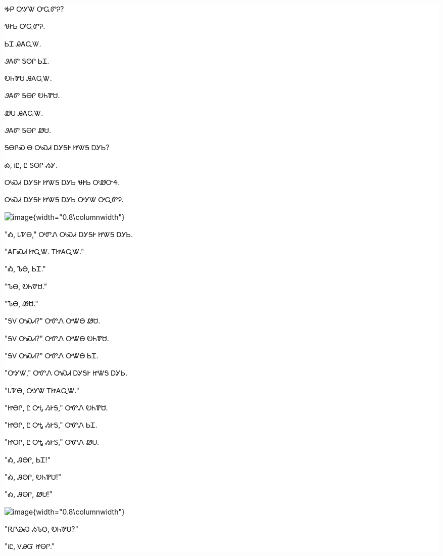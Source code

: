 ᎭᏢ ᎤᎩᏔ ᎤᏩᏛᎮ?

ᏠᎨᏏ ᎤᏩᏛᎮ.

ᏏᏆ ᎯᎪᏩᏔ.

ᏭᎪᏛ ᎦᎾᎵ ᏏᏆ.

ᎧᏂᏈᏌ ᎯᎪᏩᏔ.

ᏭᎪᏛ ᎦᎾᎵ ᎧᏂᏈᏌ.

ᏪᏌ ᎯᎪᏩᏔ.

ᏭᎪᏛ ᎦᎾᎵ ᏪᏌ.

ᎦᎾᎵᏍ Ꮎ ᎤᏍᏗ ᎠᎩᎦᎨ ᏥᏔᎦ ᎠᎩᏏ?

Ꭳ, ᎥᏝ, Ꮭ ᎦᎾᎵ ᏱᎩ.

ᎤᏍᏗ ᎠᎩᎦᎨ ᏥᏔᎦ ᎠᎩᏏ ᏠᎨᏏ ᎤᏪᏅᏎ.

ᎤᏍᏗ ᎠᎩᎦᎨ ᏥᏔᎦ ᎠᎩᏏ ᎤᎩᏔ ᎤᏩᏛᎮ.

![image](12_home_muksihs_Documents___________Lessons_Act___un-Series_02-The-Little-Red-Hen_src_jpg_014.jpg){width="0.8\\columnwidth"}

"Ꭳ, ᏓᏤᎾ," ᎤᏛᏁ ᎤᏍᏗ ᎠᎩᎦᎨ ᏥᏔᎦ ᎠᎩᏏ.

"ᎪᎱᏍᏗ ᏥᏩᏔ. ᎢᏥᎪᏩᏔ."

"Ꭳ, ᏖᎾ, ᏏᏆ."

"ᏖᎾ, ᎧᏂᏈᏌ."

"ᏖᎾ, ᏪᏌ."

"ᎦᏙ ᎤᏍᏗ?" ᎤᏛᏁ ᎤᏔᎾ ᏪᏌ.

"ᎦᏙ ᎤᏍᏗ?" ᎤᏛᏁ ᎤᏔᎾ ᎧᏂᏈᏌ.

"ᎦᏙ ᎤᏍᏗ?" ᎤᏛᏁ ᎤᏔᎾ ᏏᏆ.

"ᎤᎩᏔ," ᎤᏛᏁ ᎤᏍᏗ ᎠᎩᎦᎨ ᏥᏔᎦ ᎠᎩᏏ.

"ᏓᏤᎾ, ᎤᎩᏔ ᎢᏥᎪᏩᏔ."

"ᏥᎾᎵ, Ꮭ ᎤᎿ ᏱᎨᎦ," ᎤᏛᏁ ᎧᏂᏈᏌ.

"ᏥᎾᎵ, Ꮭ ᎤᎿ ᏱᎨᎦ," ᎤᏛᏁ ᏏᏆ.

"ᏥᎾᎵ, Ꮭ ᎤᎿ ᏱᎨᎦ," ᎤᏛᏁ ᏪᏌ.

"Ꭳ, ᎯᎾᎵ, ᏏᏆ!"

"Ꭳ, ᎯᎾᎵ, ᎧᏂᏈᏌ!"

"Ꭳ, ᎯᎾᎵ, ᏪᏌ!"

![image](13_home_muksihs_Documents___________Lessons_Act___un-Series_02-The-Little-Red-Hen_src_jpg_015.jpg){width="0.8\\columnwidth"}

"ᎡᎵᏊᏍ ᏱᏖᎾ, ᎧᏂᏈᏌ?"

"ᎥᏝ, ᏙᎯᏳ ᏥᎾᎵ."
